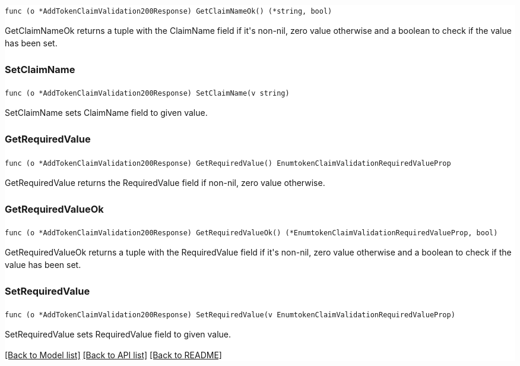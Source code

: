 `func (o *AddTokenClaimValidation200Response) GetClaimNameOk() (*string, bool)`

GetClaimNameOk returns a tuple with the ClaimName field if it's non-nil, zero value otherwise
and a boolean to check if the value has been set.

### SetClaimName

`func (o *AddTokenClaimValidation200Response) SetClaimName(v string)`

SetClaimName sets ClaimName field to given value.


### GetRequiredValue

`func (o *AddTokenClaimValidation200Response) GetRequiredValue() EnumtokenClaimValidationRequiredValueProp`

GetRequiredValue returns the RequiredValue field if non-nil, zero value otherwise.

### GetRequiredValueOk

`func (o *AddTokenClaimValidation200Response) GetRequiredValueOk() (*EnumtokenClaimValidationRequiredValueProp, bool)`

GetRequiredValueOk returns a tuple with the RequiredValue field if it's non-nil, zero value otherwise
and a boolean to check if the value has been set.

### SetRequiredValue

`func (o *AddTokenClaimValidation200Response) SetRequiredValue(v EnumtokenClaimValidationRequiredValueProp)`

SetRequiredValue sets RequiredValue field to given value.



[[Back to Model list]](../README.md#documentation-for-models) [[Back to API list]](../README.md#documentation-for-api-endpoints) [[Back to README]](../README.md)


